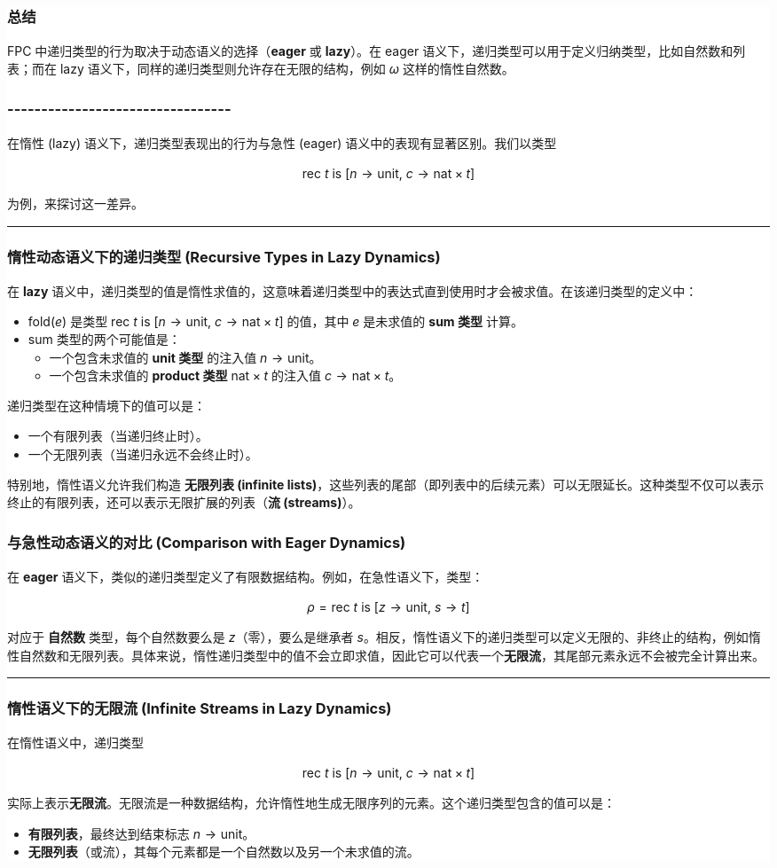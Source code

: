
### 总结

FPC 中递归类型的行为取决于动态语义的选择（**eager** 或 **lazy**）。在 eager 语义下，递归类型可以用于定义归纳类型，比如自然数和列表；而在 lazy 语义下，同样的递归类型则允许存在无限的结构，例如 $\omega$ 这样的惰性自然数。

### ---------------------------------

在惰性 (lazy) 语义下，递归类型表现出的行为与急性 (eager) 语义中的表现有显著区别。我们以类型

$$
\text{rec}\ t\ \text{is} \ [n \to \text{unit},\ c \to \text{nat} \times t]
$$

为例，来探讨这一差异。

---

### 惰性动态语义下的递归类型 (Recursive Types in Lazy Dynamics)

在 **lazy** 语义中，递归类型的值是惰性求值的，这意味着递归类型中的表达式直到使用时才会被求值。在该递归类型的定义中：

- $\text{fold}(e)$ 是类型 $\text{rec}\ t\ \text{is} \ [n \to \text{unit},\ c \to \text{nat} \times t]$ 的值，其中 $e$ 是未求值的 **sum 类型** 计算。
- $\text{sum}$ 类型的两个可能值是：
  - 一个包含未求值的 **unit 类型** 的注入值 $n \to \text{unit}$。
  - 一个包含未求值的 **product 类型** $\text{nat} \times t$ 的注入值 $c \to \text{nat} \times t$。

递归类型在这种情境下的值可以是：
- 一个有限列表（当递归终止时）。
- 一个无限列表（当递归永远不会终止时）。

特别地，惰性语义允许我们构造 **无限列表 (infinite lists)**，这些列表的尾部（即列表中的后续元素）可以无限延长。这种类型不仅可以表示终止的有限列表，还可以表示无限扩展的列表（**流 (streams)**）。

### 与急性动态语义的对比 (Comparison with Eager Dynamics)

在 **eager** 语义下，类似的递归类型定义了有限数据结构。例如，在急性语义下，类型：

$$
\rho = \text{rec}\ t\ \text{is} \ [z \to \text{unit},\ s \to t]
$$

对应于 **自然数** 类型，每个自然数要么是 $z$（零），要么是继承者 $s$。相反，惰性语义下的递归类型可以定义无限的、非终止的结构，例如惰性自然数和无限列表。具体来说，惰性递归类型中的值不会立即求值，因此它可以代表一个**无限流**，其尾部元素永远不会被完全计算出来。

---

### 惰性语义下的无限流 (Infinite Streams in Lazy Dynamics)

在惰性语义中，递归类型

$$
\text{rec}\ t\ \text{is} \ [n \to \text{unit},\ c \to \text{nat} \times t]
$$

实际上表示**无限流**。无限流是一种数据结构，允许惰性地生成无限序列的元素。这个递归类型包含的值可以是：
- **有限列表**，最终达到结束标志 $n \to \text{unit}$。
- **无限列表**（或流），其每个元素都是一个自然数以及另一个未求值的流。
